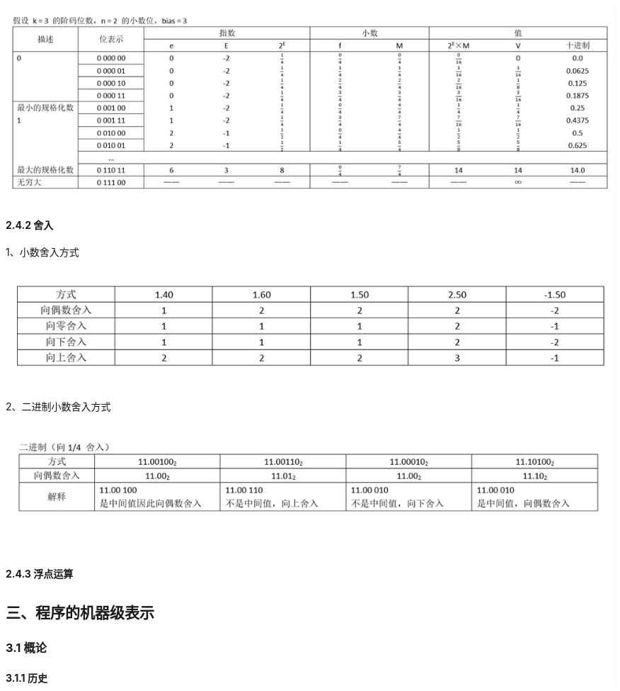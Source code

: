 <img src="./picture/IEEE浮点表示例子.png" style="zoom:100%;" />

#### 2.4.2 舍入

1、小数舍入方式

<img src="./picture/小数舍入方式.png" style="zoom:100%;" />

2、二进制小数舍入方式

<img src="./picture/二进制偶数舍入.png" style="zoom:100%;" />

#### 2.4.3 浮点运算



## 三、程序的机器级表示

### 3.1 概论

#### 3.1.1 历史
